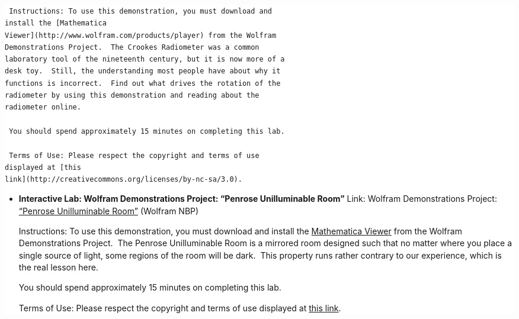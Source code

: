      Instructions: To use this demonstration, you must download and
    install the [Mathematica
    Viewer](http://www.wolfram.com/products/player) from the Wolfram
    Demonstrations Project.  The Crookes Radiometer was a common
    laboratory tool of the nineteenth century, but it is now more of a
    desk toy.  Still, the understanding most people have about why it
    functions is incorrect.  Find out what drives the rotation of the
    radiometer by using this demonstration and reading about the
    radiometer online.  
        
     You should spend approximately 15 minutes on completing this lab.  
        
     Terms of Use: Please respect the copyright and terms of use
    displayed at [this
    link](http://creativecommons.org/licenses/by-nc-sa/3.0).

-   **Interactive Lab: Wolfram Demonstrations Project: “Penrose
    Unilluminable Room”**
    Link: Wolfram Demonstrations Project: [“Penrose Unilluminable
    Room”](http://demonstrations.wolfram.com/ThePenroseUnilluminableRoom/ThePenroseUnilluminableRoom.nbp)
    (Wolfram NBP)  
      
     Instructions: To use this demonstration, you must download and
    install the [Mathematica
    Viewer](http://www.wolfram.com/products/player) from the Wolfram
    Demonstrations Project.  The Penrose Unilluminable Room is a
    mirrored room designed such that no matter where you place a single
    source of light, some regions of the room will be dark.  This
    property runs rather contrary to our experience, which is the real
    lesson here.  
      
     You should spend approximately 15 minutes on completing this lab.  
      
     Terms of Use: Please respect the copyright and terms of use
    displayed at [this
    link](http://creativecommons.org/licenses/by-nc-sa/3.0).


